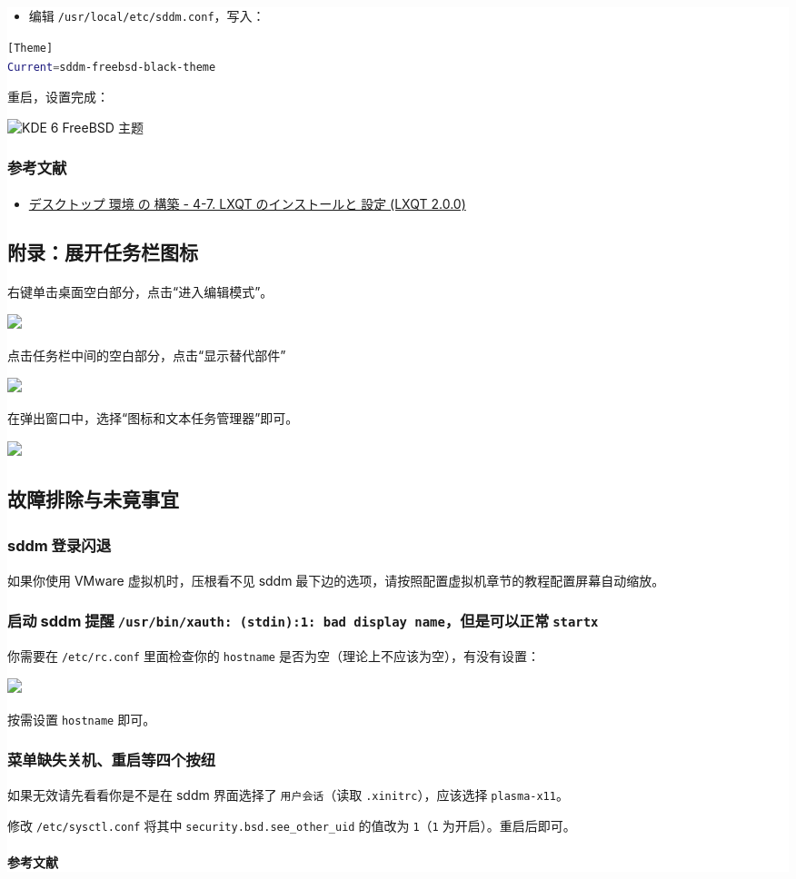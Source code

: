 
- 编辑 `/usr/local/etc/sddm.conf`，写入：

```sh
[Theme]
Current=sddm-freebsd-black-theme
```

重启，设置完成：

 ![KDE 6 FreeBSD 主题](../.gitbook/assets/kde-theme.png)

### 参考文献

- [デスクトップ 環境 の 構築 - 4-7. LXQT のインストールと 設定 (LXQT 2.0.0)](http://silversack.my.coocan.jp/bsd/fbsd11x_bde-4-7_lxqt.htm)

## 附录：展开任务栏图标

右键单击桌面空白部分，点击“进入编辑模式”。

![](../.gitbook/assets/kde-win1.png)

点击任务栏中间的空白部分，点击“显示替代部件”

![](../.gitbook/assets/kde-win2.png)

在弹出窗口中，选择“图标和文本任务管理器”即可。

![](../.gitbook/assets/kde-win3.png)

## 故障排除与未竟事宜

### sddm 登录闪退


如果你使用 VMware 虚拟机时，压根看不见 sddm 最下边的选项，请按照配置虚拟机章节的教程配置屏幕自动缩放。


### 启动 sddm 提醒 `/usr/bin/xauth: (stdin):1: bad display name`，但是可以正常 `startx`

你需要在 `/etc/rc.conf` 里面检查你的 `hostname` 是否为空（理论上不应该为空），有没有设置：

![](../.gitbook/assets/errornohostname.png)

按需设置 `hostname` 即可。

### 菜单缺失关机、重启等四个按纽

如果无效请先看看你是不是在 sddm 界面选择了 `用户会话`（读取 `.xinitrc`），应该选择 `plasma-x11`。

修改 `/etc/sysctl.conf` 将其中 `security.bsd.see_other_uid` 的值改为 `1`（`1` 为开启）。重启后即可。

#### 参考文献
